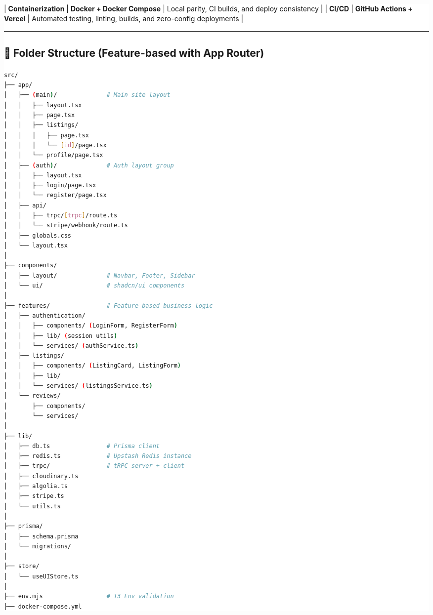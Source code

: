 | **Containerization**   | **Docker + Docker Compose** | Local parity, CI builds, and deploy consistency                 |
| **CI/CD**              | **GitHub Actions + Vercel** | Automated testing, linting, builds, and zero-config deployments |

---

## 🧱 Folder Structure (Feature-based with App Router)

```bash
src/
├── app/
│   ├── (main)/              # Main site layout
│   │   ├── layout.tsx
│   │   ├── page.tsx
│   │   ├── listings/
│   │   │   ├── page.tsx
│   │   │   └── [id]/page.tsx
│   │   └── profile/page.tsx
│   ├── (auth)/              # Auth layout group
│   │   ├── layout.tsx
│   │   ├── login/page.tsx
│   │   └── register/page.tsx
│   ├── api/
│   │   ├── trpc/[trpc]/route.ts
│   │   └── stripe/webhook/route.ts
│   ├── globals.css
│   └── layout.tsx
│
├── components/
│   ├── layout/              # Navbar, Footer, Sidebar
│   └── ui/                  # shadcn/ui components
│
├── features/                # Feature-based business logic
│   ├── authentication/
│   │   ├── components/ (LoginForm, RegisterForm)
│   │   ├── lib/ (session utils)
│   │   └── services/ (authService.ts)
│   ├── listings/
│   │   ├── components/ (ListingCard, ListingForm)
│   │   ├── lib/
│   │   └── services/ (listingsService.ts)
│   └── reviews/
│       ├── components/
│       └── services/
│
├── lib/
│   ├── db.ts                # Prisma client
│   ├── redis.ts             # Upstash Redis instance
│   ├── trpc/                # tRPC server + client
│   ├── cloudinary.ts
│   ├── algolia.ts
│   ├── stripe.ts
│   └── utils.ts
│
├── prisma/
│   ├── schema.prisma
│   └── migrations/
│
├── store/
│   └── useUIStore.ts
│
├── env.mjs                  # T3 Env validation
├── docker-compose.yml
```
